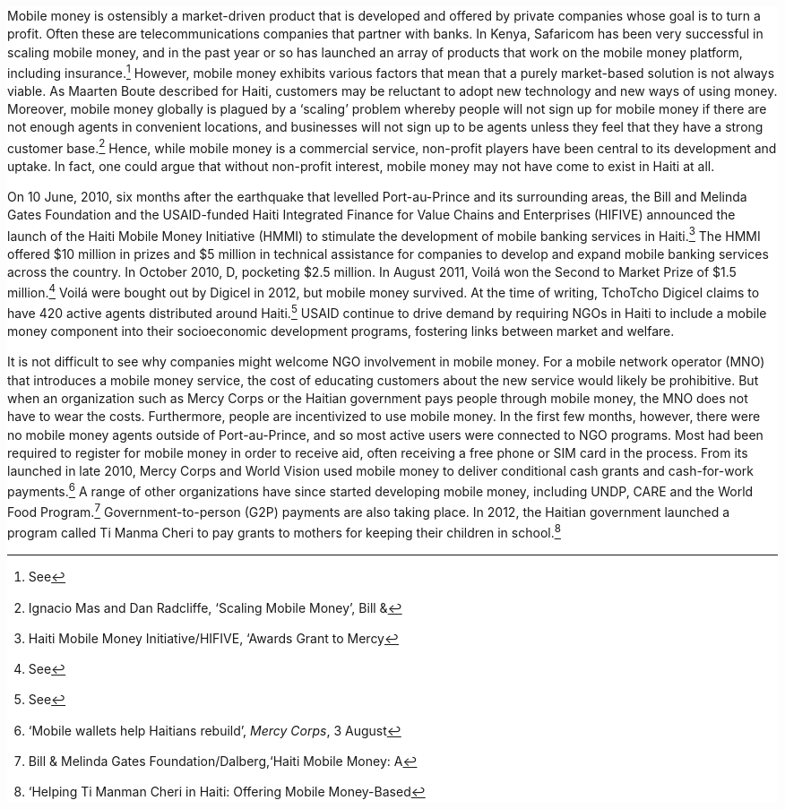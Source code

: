 Mobile money is ostensibly a market-driven product that is developed and
offered by private companies whose goal is to turn a profit. Often these
are telecommunications companies that partner with banks. In Kenya,
Safaricom has been very successful in scaling mobile money, and in the
past year or so has launched an array of products that work on the
mobile money platform, including insurance.[^19] However, mobile money
exhibits various factors that mean that a purely market-based solution
is not always viable. As Maarten Boute described for Haiti, customers
may be reluctant to adopt new technology and new ways of using money.
Moreover, mobile money globally is plagued by a ‘scaling’ problem
whereby people will not sign up for mobile money if there are not enough
agents in convenient locations, and businesses will not sign up to be
agents unless they feel that they have a strong customer base.[^20]
Hence, while mobile money is a commercial service, non-profit players
have been central to its development and uptake. In fact, one could
argue that without non-profit interest, mobile money may not have come
to exist in Haiti at all.

On 10 June, 2010, six months after the earthquake that levelled
Port-au-Prince and its surrounding areas, the Bill and Melinda Gates
Foundation and the USAID-funded Haiti Integrated Finance for Value
Chains and Enterprises (HIFIVE) announced the launch of the Haiti Mobile
Money Initiative (HMMI) to stimulate the development of mobile banking
services in Haiti.[^21] The HMMI offered \$10 million in prizes and \$5
million in technical assistance for companies to develop and expand
mobile banking services across the country. In October 2010, D,
pocketing \$2.5 million. In August 2011, Voilá won the Second to Market
Prize of \$1.5 million.[^22] Voilá were bought out by Digicel in 2012,
but mobile money survived. At the time of writing, TchoTcho Digicel
claims to have 420 active agents distributed around Haiti.[^23] USAID
continue to drive demand by requiring NGOs in Haiti to include a mobile
money component into their socioeconomic development programs, fostering
links between market and welfare.

It is not difficult to see why companies might welcome NGO involvement
in mobile money. For a mobile network operator (MNO) that introduces a
mobile money service, the cost of educating customers about the new
service would likely be prohibitive. But when an organization such as
Mercy Corps or the Haitian government pays people through mobile money,
the MNO does not have to wear the costs. Furthermore, people are
incentivized to use mobile money. In the first few months, however,
there were no mobile money agents outside of Port-au-Prince, and so most
active users were connected to NGO programs. Most had been required to
register for mobile money in order to receive aid, often receiving a
free phone or SIM card in the process. From its launched in late 2010,
Mercy Corps and World Vision used mobile money to deliver conditional
cash grants and cash-for-work payments.[^24] A range of other
organizations have since started developing mobile money, including
UNDP, CARE and the World Food Program.[^25] Government-to-person (G2P)
payments are also taking place. In 2012, the Haitian government launched
a program called Ti Manma Cheri to pay grants to mothers for keeping
their children in school.[^26]


[^1]: David Roodman, *Due Diligence: An Impertinent Inquiry Into
[^2]: See [*https://www.youtube.com/watch?v=nEZ30K5dBWU*](styles.xml).
[^3]: For example, BRAC developed their ‘graduation model’ to ‘graduate
[^4]: World Bank,
[^5]: IFAD, [*http://www.ifad.org/remittances/maps/*](footnotes.xml).
[^6]: Kusimba, ‘Mobile Kin and Mobile Money: The Anthropology of
[^7]: Discussed by the GSMA,
[^8]: Gunnar Camner, Caroline Pulner, and Emil Sjöblom, *What Makes a
[^9]: InterMedia, ‘Mobile Money in Haiti: A Baseline Analysis of Access,
[^10]: Tavneet Suri and Billy Jack, ‘Reaching the Poor: Mobile Banking
[^11]: This had two major advantages: it immediately added thousands of
[^12]: ‘10 Ways to Accelerate Mobile Money: USAID-Citi Mobile Money
[^13]: See, for example, CGAP’s various blogs about merchant payments,
[^14]: Espelencia Baptiste, Heather A. Horst, and Erin B. Taylor,
[^15]: This estimate is given by Fonkoze on their website,
[^16]: See Baptiste, Horst and Taylor 2010; Taylor and Horst 2014.
[^17]: Personal communication from Greta Greathouse, Chief of Party of
[^18]: Tate Watkins, ‘Overselling Mobile Money in Haiti’, *Haiti
[^19]: See
[^20]: Ignacio Mas and Dan Radcliffe, ‘Scaling Mobile Money’, Bill &
[^21]: Haiti Mobile Money Initiative/HIFIVE, ‘Awards Grant to Mercy
[^22]: See
[^23]: See
[^24]: ‘Mobile wallets help Haitians rebuild’, *Mercy Corps*, 3 August
[^25]: Bill & Melinda Gates Foundation/Dalberg,‘Haiti Mobile Money: A
[^26]: ‘Helping Ti Manman Cheri in Haiti: Offering Mobile Money-Based
[^27]: C.K. Prahalad, *The Fortune at the Bottom of the Pyramid:
[^28]: Marc Benioff and Karen Southwick, *Compassionate Capitalism: How
[^29]: Allen Hammond, *The Next 4 Billion: Market Size and Business
[^30]: It is worth noting that the blurring of the line between commerce
[^31]: Privacy is also a growing issue, especially in cases where people
[^32]: Anke Schwittay, ‘The Marketization of Poverty’, *Current
[^33]: Niall Ferguson, *The Ascent of Money: A Financial History of the
[^34]: David Roodman, *Due Diligence.*
[^35]: Daniel Verdier, *Moving Money: Banking and Finance in the
[^36]: Kendall, ‘An Emerging Platform’.